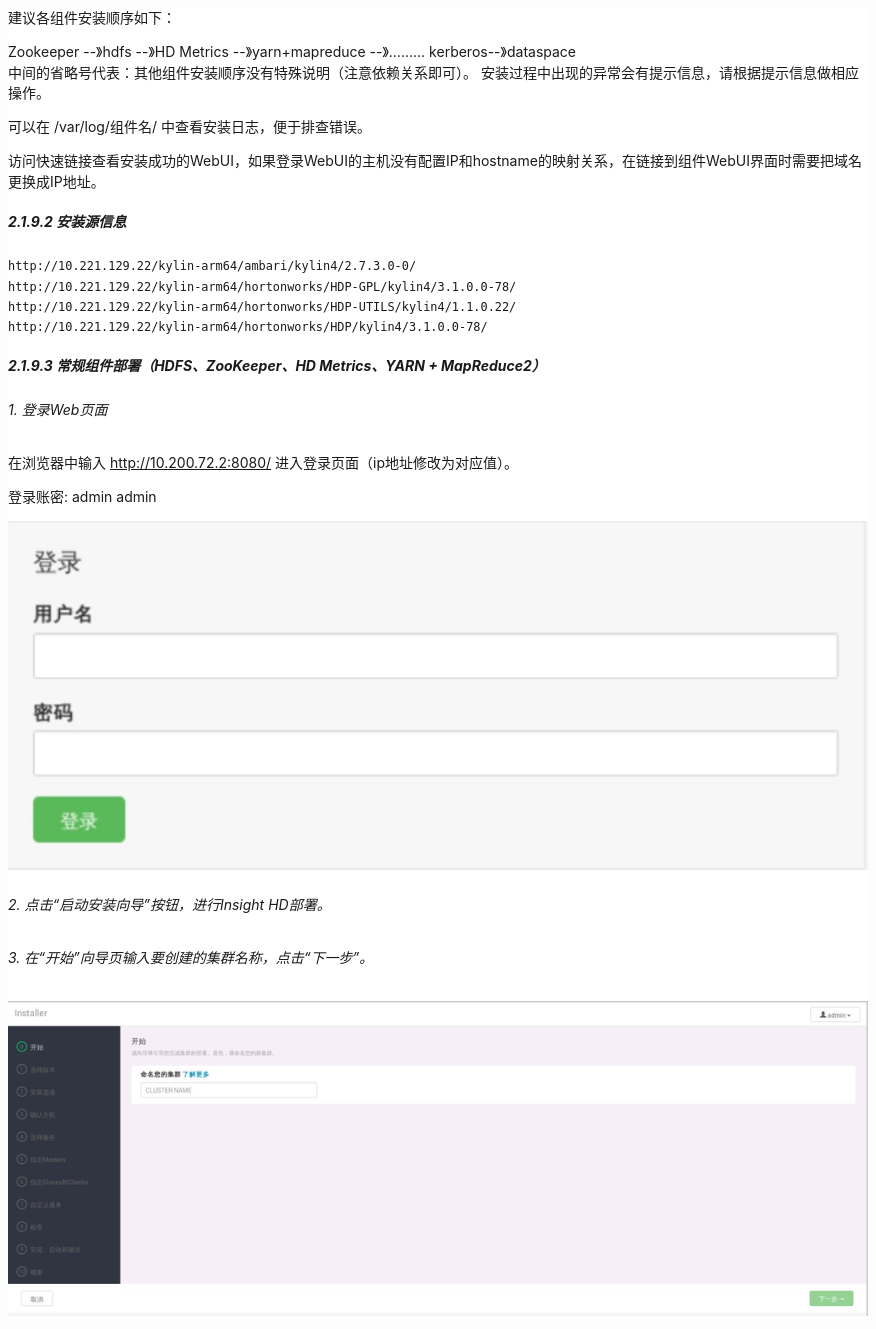 
建议各组件安装顺序如下：

Zookeeper --》hdfs --》HD Metrics --》yarn+mapreduce --》……… kerberos--》dataspace  
中间的省略号代表：其他组件安装顺序没有特殊说明（注意依赖关系即可）。
安装过程中出现的异常会有提示信息，请根据提示信息做相应操作。

可以在 /var/log/组件名/ 中查看安装日志，便于排查错误。

访问快速链接查看安装成功的WebUI，如果登录WebUI的主机没有配置IP和hostname的映射关系，在链接到组件WebUI界面时需要把域名更换成IP地址。

##### 2.1.9.2 安装源信息
	http://10.221.129.22/kylin-arm64/ambari/kylin4/2.7.3.0-0/
	http://10.221.129.22/kylin-arm64/hortonworks/HDP-GPL/kylin4/3.1.0.0-78/
	http://10.221.129.22/kylin-arm64/hortonworks/HDP-UTILS/kylin4/1.1.0.22/
	http://10.221.129.22/kylin-arm64/hortonworks/HDP/kylin4/3.1.0.0-78/
##### 2.1.9.3 常规组件部署（HDFS、ZooKeeper、HD Metrics、YARN + MapReduce2）
######  1. 登录Web页面
在浏览器中输入 http://10.200.72.2:8080/ 进入登录页面（ip地址修改为对应值）。

登录账密: admin admin

![](pic/11.jpg)


######  2. 点击“启动安装向导”按钮，进行Insight HD部署。
######  3. 在“开始”向导页输入要创建的集群名称，点击“下一步”。

![](pic/12.jpg)
